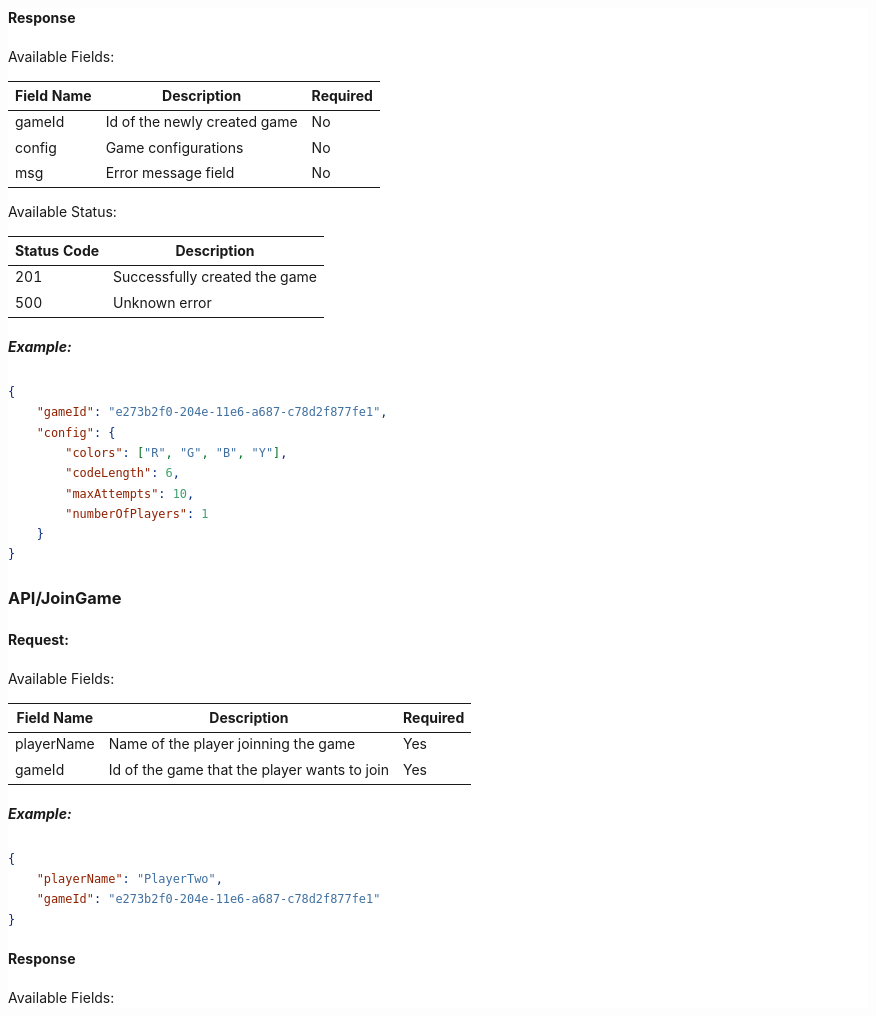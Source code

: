 #### Response
Available Fields:

| Field Name | Description| Required|
|---|---|---|
|gameId|Id of the newly created game|No|
|config|Game configurations|No|
|msg|Error message field|No|

Available Status:

| Status Code | Description|
|---|---|
|201|Successfully created the game|
|500|Unknown error |

##### Example:
```json
{
    "gameId": "e273b2f0-204e-11e6-a687-c78d2f877fe1",
    "config": {
        "colors": ["R", "G", "B", "Y"],
        "codeLength": 6,
        "maxAttempts": 10,
        "numberOfPlayers": 1
    }
}
```

### API/JoinGame

#### Request:
Available Fields:

| Field Name | Description| Required|
|---|---|---|
|playerName| Name of the player joinning the game|Yes|
|gameId| Id of the game that the player wants to join|Yes|

##### Example:
```json
{
    "playerName": "PlayerTwo",
    "gameId": "e273b2f0-204e-11e6-a687-c78d2f877fe1"
}

```

#### Response
Available Fields:
